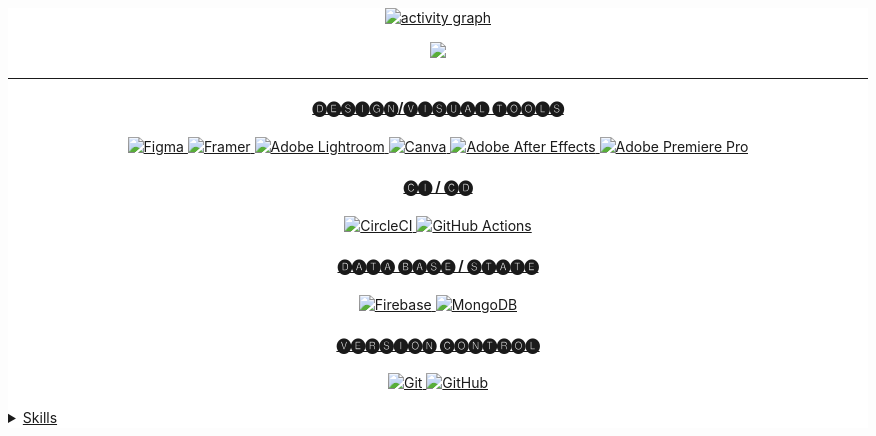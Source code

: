 





<p align="center">
    <a href="https://jrohit.com.np/">
        <img src="https://github-readme-activity-graph.vercel.app/graph?username=surraaI&theme=gotham&hide_border=false&hide_title=false&area=true&custom_title=Total%20Contribution%20Graph%20In%20All%20Repo" width="95%" alt="activity graph">
    </a>
</p>



<p align="center">
    <a href="https://github.com/surraaI/surraaI">
        <img src="https://github-profile-trophy.vercel.app/?username=surraaI&column=-1&theme=dracula&layout=compact"width="95%"/> 
</p>




---
<div align="center">

#### 🅓🅔🅢🅘🅖🅝/🅥🅘🅢🅤🅐🅛 🅣🅞🅞🅛🅢
![Figma](https://img.shields.io/badge/-Figma-000?style=for-the-badge&logo=figma)
![Framer](https://img.shields.io/badge/-Framer-000?style=for-the-badge&logo=framer)
![Adobe Lightroom](https://img.shields.io/badge/-Adobe%20Lightroom-000?style=for-the-badge&logo=adobe%20lightroom)
![Canva](https://img.shields.io/badge/-Canva-000?style=for-the-badge&logo=canva)
![Adobe After Effects](https://img.shields.io/badge/-Adobe%20After%20Effects-000?style=for-the-badge&logo=Adobe%20After%20Effects&logoColor=white)
![Adobe Premiere Pro](https://img.shields.io/badge/Adobe%20Premiere%20Pro-000?style=for-the-badge&logo=Adobe%20Premiere%20Pro&logoColor=white)


#### 🅒🅘 / 🅒🅓
![CircleCI](https://img.shields.io/badge/-circle%20ci-000?style=for-the-badge&logo=circleci)
![GitHub Actions](https://img.shields.io/badge/-github%20actions-000?style=for-the-badge&logo=githubactions)


#### 🅓🅐🅣🅐 🅑🅐🅢🅔 / 🅢🅣🅐🅣🅔
![Firebase](https://img.shields.io/badge/-Firebase-000?style=for-the-badge&logo=firebase)
![MongoDB](https://img.shields.io/badge/-MongoDB-000?style=for-the-badge&logo=mongodb)

#### 🅥🅔🅡🅢🅘🅞🅝 🅒🅞🅝🅣🅡🅞🅛
![Git](https://img.shields.io/badge/-Git-000?style=for-the-badge&logo=git)
![GitHub](https://img.shields.io/badge/-GitHub-000?style=for-the-badge&logo=github)
</div>

<details><summary>Skills</summary></details>

